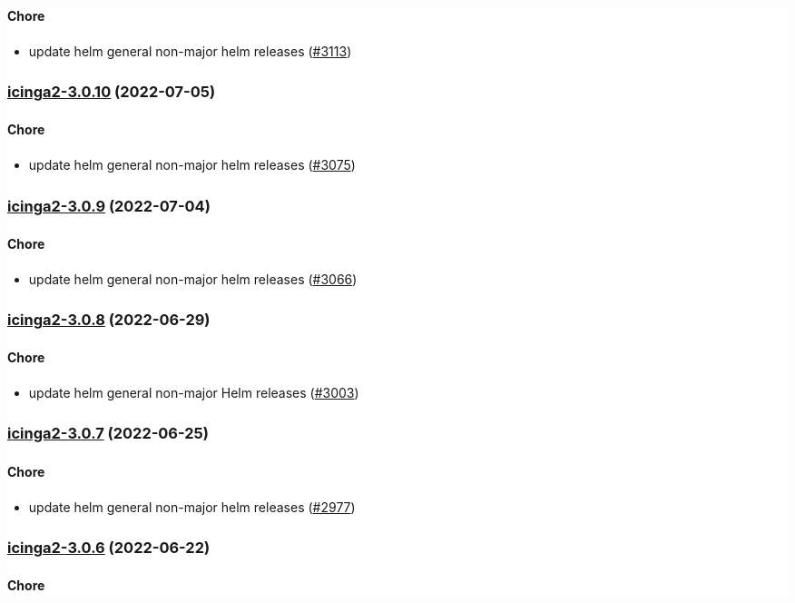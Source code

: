 #### Chore

* update helm general non-major helm releases ([#3113](https://github.com/truecharts/apps/issues/3113))



<a name="icinga2-3.0.10"></a>
### [icinga2-3.0.10](https://github.com/truecharts/apps/compare/icinga2-3.0.9...icinga2-3.0.10) (2022-07-05)

#### Chore

* update helm general non-major helm releases ([#3075](https://github.com/truecharts/apps/issues/3075))



<a name="icinga2-3.0.9"></a>
### [icinga2-3.0.9](https://github.com/truecharts/apps/compare/icinga2-3.0.8...icinga2-3.0.9) (2022-07-04)

#### Chore

* update helm general non-major helm releases ([#3066](https://github.com/truecharts/apps/issues/3066))



<a name="icinga2-3.0.8"></a>
### [icinga2-3.0.8](https://github.com/truecharts/apps/compare/icinga2-3.0.7...icinga2-3.0.8) (2022-06-29)

#### Chore

* update helm general non-major Helm releases ([#3003](https://github.com/truecharts/apps/issues/3003))



<a name="icinga2-3.0.7"></a>
### [icinga2-3.0.7](https://github.com/truecharts/apps/compare/icinga2-3.0.6...icinga2-3.0.7) (2022-06-25)

#### Chore

* update helm general non-major helm releases ([#2977](https://github.com/truecharts/apps/issues/2977))



<a name="icinga2-3.0.6"></a>
### [icinga2-3.0.6](https://github.com/truecharts/apps/compare/icinga2-3.0.5...icinga2-3.0.6) (2022-06-22)

#### Chore

